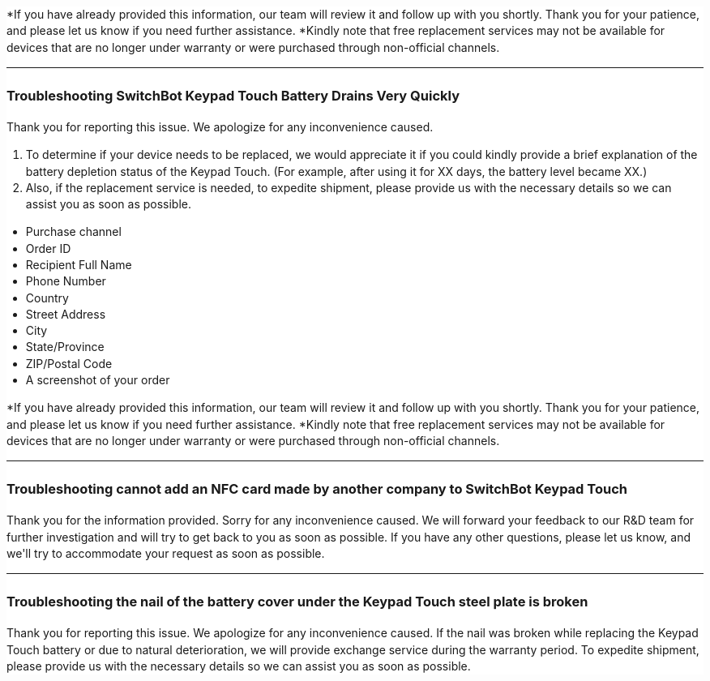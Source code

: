 *If you have already provided this information, our team will review it and follow up with you shortly. Thank you for your patience, and please let us know if you need further assistance. *Kindly note that free replacement services may not be available for devices that are no longer under warranty or were purchased through non-official channels.



---
### Troubleshooting SwitchBot Keypad Touch Battery Drains Very Quickly

Thank you for reporting this issue. 
We apologize for any inconvenience caused.
1. To determine if your device needs to be replaced, we would appreciate it if you could kindly provide a brief explanation of the battery depletion status of the Keypad Touch.
(For example, after using it for XX days, the battery level became XX.)
2. Also, if the replacement service is needed, to expedite shipment, please provide us with the necessary details so we can assist you as soon as possible.

- Purchase channel
- Order ID
- Recipient Full Name
- Phone Number
- Country
- Street Address
- City
- State/Province
- ZIP/Postal Code
- A screenshot of your order

*If you have already provided this information, our team will review it and follow up with you shortly. Thank you for your patience, and please let us know if you need further assistance. *Kindly note that free replacement services may not be available for devices that are no longer under warranty or were purchased through non-official channels.



---
### Troubleshooting cannot add an NFC card made by another company to SwitchBot Keypad Touch

Thank you for the information provided.
Sorry for any inconvenience caused.
We will forward your feedback to our R&D team for further investigation and will try to get back to you as soon as possible.
If you have any other questions, please let us know, and we'll try to accommodate your request as soon as possible.



---
### Troubleshooting the nail of the battery cover under the Keypad Touch steel plate is broken

Thank you for reporting this issue. 
We apologize for any inconvenience caused.
If the nail was broken while replacing the Keypad Touch battery or due to natural deterioration, we will provide exchange service during the warranty period. To expedite shipment, please provide us with the necessary details so we can assist you as soon as possible.
